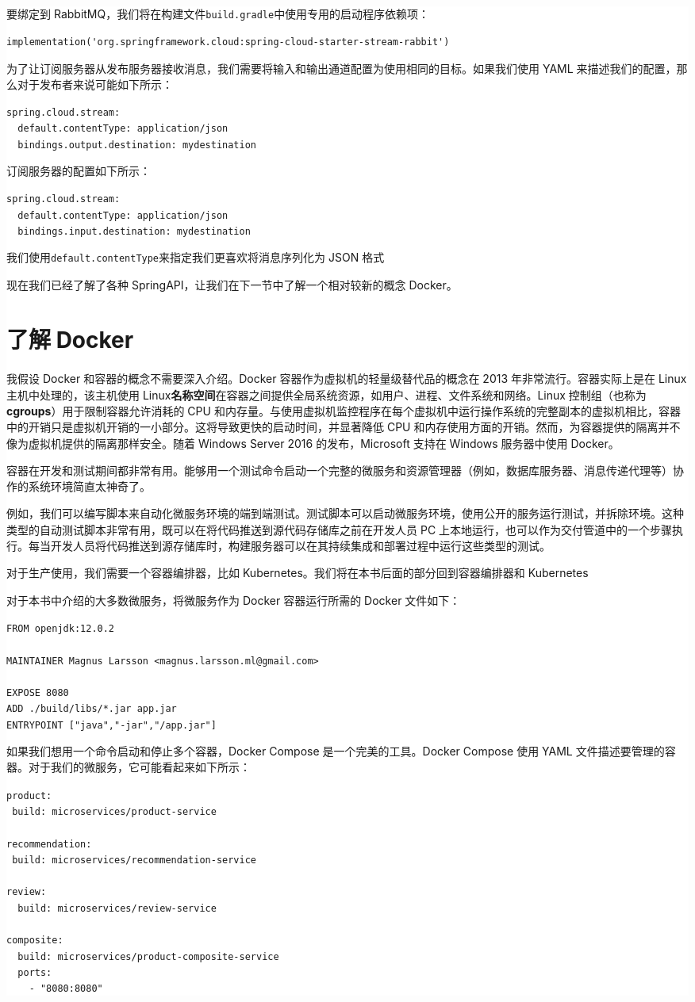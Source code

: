 要绑定到 RabbitMQ，我们将在构建文件`build.gradle`中使用专用的启动程序依赖项：

```
implementation('org.springframework.cloud:spring-cloud-starter-stream-rabbit')
```

为了让订阅服务器从发布服务器接收消息，我们需要将输入和输出通道配置为使用相同的目标。如果我们使用 YAML 来描述我们的配置，那么对于发布者来说可能如下所示：

```
spring.cloud.stream:
  default.contentType: application/json
  bindings.output.destination: mydestination
```

订阅服务器的配置如下所示：

```
spring.cloud.stream:
  default.contentType: application/json
  bindings.input.destination: mydestination
```

我们使用`default.contentType`来指定我们更喜欢将消息序列化为 JSON 格式

现在我们已经了解了各种 SpringAPI，让我们在下一节中了解一个相对较新的概念 Docker。

# 了解 Docker

我假设 Docker 和容器的概念不需要深入介绍。Docker 容器作为虚拟机的轻量级替代品的概念在 2013 年非常流行。容器实际上是在 Linux 主机中处理的，该主机使用 Linux**名称空间**在容器之间提供全局系统资源，如用户、进程、文件系统和网络。Linux 控制组（也称为**cgroups**）用于限制容器允许消耗的 CPU 和内存量。与使用虚拟机监控程序在每个虚拟机中运行操作系统的完整副本的虚拟机相比，容器中的开销只是虚拟机开销的一小部分。这将导致更快的启动时间，并显著降低 CPU 和内存使用方面的开销。然而，为容器提供的隔离并不像为虚拟机提供的隔离那样安全。随着 Windows Server 2016 的发布，Microsoft 支持在 Windows 服务器中使用 Docker。

容器在开发和测试期间都非常有用。能够用一个测试命令启动一个完整的微服务和资源管理器（例如，数据库服务器、消息传递代理等）协作的系统环境简直太神奇了。

例如，我们可以编写脚本来自动化微服务环境的端到端测试。测试脚本可以启动微服务环境，使用公开的服务运行测试，并拆除环境。这种类型的自动测试脚本非常有用，既可以在将代码推送到源代码存储库之前在开发人员 PC 上本地运行，也可以作为交付管道中的一个步骤执行。每当开发人员将代码推送到源存储库时，构建服务器可以在其持续集成和部署过程中运行这些类型的测试。

对于生产使用，我们需要一个容器编排器，比如 Kubernetes。我们将在本书后面的部分回到容器编排器和 Kubernetes

对于本书中介绍的大多数微服务，将微服务作为 Docker 容器运行所需的 Docker 文件如下：

```
FROM openjdk:12.0.2

MAINTAINER Magnus Larsson <magnus.larsson.ml@gmail.com>

EXPOSE 8080
ADD ./build/libs/*.jar app.jar
ENTRYPOINT ["java","-jar","/app.jar"]
```

如果我们想用一个命令启动和停止多个容器，Docker Compose 是一个完美的工具。Docker Compose 使用 YAML 文件描述要管理的容器。对于我们的微服务，它可能看起来如下所示：

```
product:
 build: microservices/product-service

recommendation:
 build: microservices/recommendation-service

review:
  build: microservices/review-service

composite:
  build: microservices/product-composite-service
  ports:
    - "8080:8080"
```
